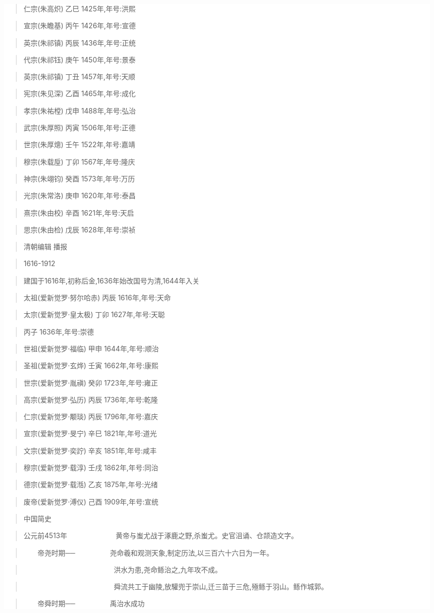 > 仁宗(朱高炽) 乙巳 1425年,年号:洪熙

> 宣宗(朱瞻基) 丙午 1426年,年号:宣德

> 英宗(朱祁镇) 丙辰 1436年,年号:正统

> 代宗(朱祁钰) 庚午 1450年,年号:景泰

> 英宗(朱祁镇) 丁丑 1457年,年号:天顺

> 宪宗(朱见深) 乙酉 1465年,年号:成化

> 孝宗(朱祐樘) 戊申 1488年,年号:弘治

> 武宗(朱厚照) 丙寅 1506年,年号:正德

> 世宗(朱厚熜) 壬午 1522年,年号:嘉靖

> 穆宗(朱载垕) 丁卯 1567年,年号:隆庆

> 神宗(朱翊钧) 癸酉 1573年,年号:万历

> 光宗(朱常洛) 庚申 1620年,年号:泰昌

> 熹宗(朱由校) 辛酉 1621年,年号:天启

> 思宗(朱由检) 戊辰 1628年,年号:崇祯

> 清朝编辑 播报

> 1616-1912

> 建国于1616年,初称后金,1636年始改国号为清,1644年入关

> 太祖(爱新觉罗·努尔哈赤) 丙辰 1616年,年号:天命

> 太宗(爱新觉罗·皇太极) 丁卯 1627年,年号:天聪

> 丙子 1636年,年号:崇德

> 世祖(爱新觉罗·福临) 甲申 1644年,年号:顺治

> 圣祖(爱新觉罗·玄烨) 壬寅 1662年,年号:康熙

> 世宗(爱新觉罗·胤禛) 癸卯 1723年,年号:雍正

> 高宗(爱新觉罗·弘历) 丙辰 1736年,年号:乾隆

> 仁宗(爱新觉罗·颙琰) 丙辰 1796年,年号:嘉庆

> 宣宗(爱新觉罗·旻宁) 辛巳 1821年,年号:道光

> 文宗(爱新觉罗·奕詝) 辛亥 1851年,年号:咸丰

> 穆宗(爱新觉罗·载淳) 壬戌 1862年,年号:同治

> 德宗(爱新觉罗·载湉) 乙亥 1875年,年号:光绪

> 废帝(爱新觉罗·溥仪) 己酉 1909年,年号:宣统

> 

> 中国简史

> 公元前4513年　　　　　　　黄帝与蚩尤战于涿鹿之野,杀蚩尤。史官沮诵、仓颉造文字。

> 　　帝尧时期──　　　　　尧命羲和观测天象,制定历法,以三百六十六日为一年。

> 　　　　　　　　　　　　　洪水为患,尧命鲧治之,九年攻不成。

> 　　　　　　　　　　　　　舜流共工于幽陵,放驩兜于崇山,迁三苗于三危,殛鲧于羽山。鲧作城郭。

> 　　帝舜时期──　　　　　禹治水成功

